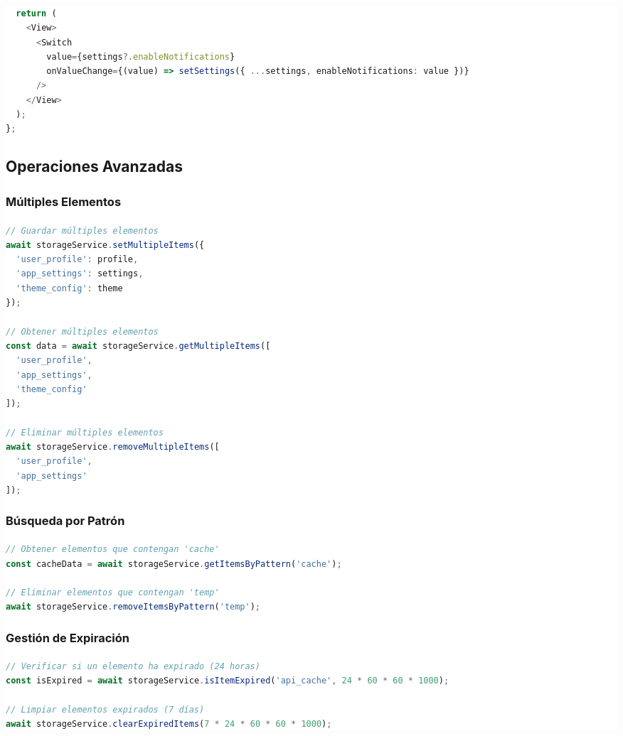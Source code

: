 ```typescript
  return (
    <View>
      <Switch
        value={settings?.enableNotifications}
        onValueChange={(value) => setSettings({ ...settings, enableNotifications: value })}
      />
    </View>
  );
};
```

## Operaciones Avanzadas

### Múltiples Elementos

```typescript
// Guardar múltiples elementos
await storageService.setMultipleItems({
  'user_profile': profile,
  'app_settings': settings,
  'theme_config': theme
});

// Obtener múltiples elementos
const data = await storageService.getMultipleItems([
  'user_profile',
  'app_settings',
  'theme_config'
]);

// Eliminar múltiples elementos
await storageService.removeMultipleItems([
  'user_profile',
  'app_settings'
]);
```

### Búsqueda por Patrón

```typescript
// Obtener elementos que contengan 'cache'
const cacheData = await storageService.getItemsByPattern('cache');

// Eliminar elementos que contengan 'temp'
await storageService.removeItemsByPattern('temp');
```

### Gestión de Expiración

```typescript
// Verificar si un elemento ha expirado (24 horas)
const isExpired = await storageService.isItemExpired('api_cache', 24 * 60 * 60 * 1000);

// Limpiar elementos expirados (7 días)
await storageService.clearExpiredItems(7 * 24 * 60 * 60 * 1000);
```
